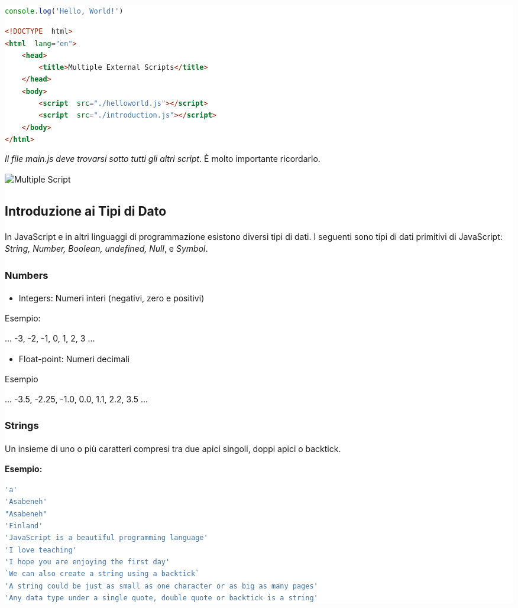 ```js
console.log('Hello, World!')
```

```html
<!DOCTYPE  html>
<html  lang="en">
    <head>
        <title>Multiple External Scripts</title>
    </head>
    <body>
        <script  src="./helloworld.js"></script>
        <script  src="./introduction.js"></script>
    </body>
</html>
```

_Il file main.js deve trovarsi sotto tutti gli altri script_. È molto importante ricordarlo.

![Multiple Script](../images/multiple_script.png)


## Introduzione ai Tipi di Dato


In JavaScript e in altri linguaggi di programmazione esistono diversi tipi di dati. I seguenti sono tipi di dati primitivi di JavaScript: _String, Number, Boolean, undefined, Null_, e _Symbol_.


### Numbers
- Integers: Numeri interi (negativi, zero e positivi)

Esempio:

... -3, -2, -1, 0, 1, 2, 3 ...

- Float-point: Numeri decimali

Esempio

... -3.5, -2.25, -1.0, 0.0, 1.1, 2.2, 3.5 ...

### Strings

Un insieme di uno o più caratteri compresi tra due apici singoli, doppi apici o backtick.

**Esempio:**

```js
'a'
'Asabeneh'
"Asabeneh"
'Finland'
'JavaScript is a beautiful programming language'
'I love teaching'
'I hope you are enjoying the first day'
`We can also create a string using a backtick`
'A string could be just as small as one character or as big as many pages'
'Any data type under a single quote, double quote or backtick is a string'
```
